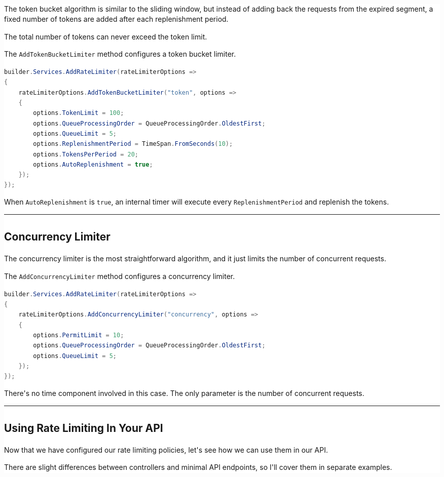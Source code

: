 The token bucket algorithm is similar to the sliding window, but instead of adding back the requests from the expired segment, a fixed number of tokens are added after each replenishment period.

The total number of tokens can never exceed the token limit.

The `AddTokenBucketLimiter` method configures a token bucket limiter.

```cs
builder.Services.AddRateLimiter(rateLimiterOptions =>
{
    rateLimiterOptions.AddTokenBucketLimiter("token", options =>
    {
        options.TokenLimit = 100;
        options.QueueProcessingOrder = QueueProcessingOrder.OldestFirst;
        options.QueueLimit = 5;
        options.ReplenishmentPeriod = TimeSpan.FromSeconds(10);
        options.TokensPerPeriod = 20;
        options.AutoReplenishment = true;
    });
});
```

When `AutoReplenishment` is `true`, an internal timer will execute every `ReplenishmentPeriod` and replenish the tokens.

---

## Concurrency Limiter

The concurrency limiter is the most straightforward algorithm, and it just limits the number of concurrent requests.

The `AddConcurrencyLimiter` method configures a concurrency limiter.

```cs
builder.Services.AddRateLimiter(rateLimiterOptions =>
{
    rateLimiterOptions.AddConcurrencyLimiter("concurrency", options =>
    {
        options.PermitLimit = 10;
        options.QueueProcessingOrder = QueueProcessingOrder.OldestFirst;
        options.QueueLimit = 5;
    });
});
```

There's no time component involved in this case. The only parameter is the number of concurrent requests.

---

## Using Rate Limiting In Your API

Now that we have configured our rate limiting policies, let's see how we can use them in our API.

There are slight differences between controllers and minimal API endpoints, so I'll cover them in separate examples.
